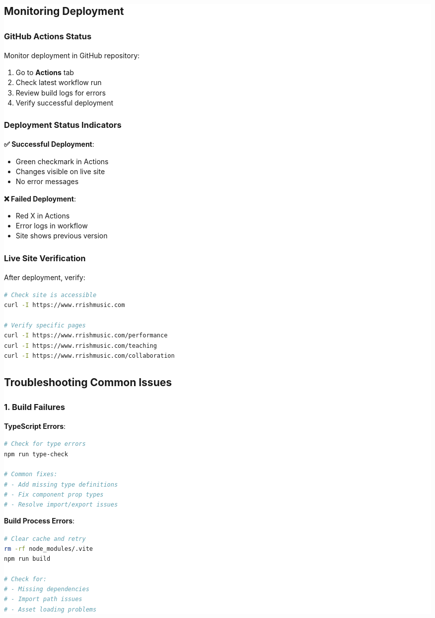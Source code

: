 ## Monitoring Deployment

### GitHub Actions Status

Monitor deployment in GitHub repository:
1. Go to **Actions** tab
2. Check latest workflow run
3. Review build logs for errors
4. Verify successful deployment

### Deployment Status Indicators

**✅ Successful Deployment**:
- Green checkmark in Actions
- Changes visible on live site
- No error messages

**❌ Failed Deployment**:
- Red X in Actions  
- Error logs in workflow
- Site shows previous version

### Live Site Verification

After deployment, verify:
```bash
# Check site is accessible
curl -I https://www.rrishmusic.com

# Verify specific pages
curl -I https://www.rrishmusic.com/performance
curl -I https://www.rrishmusic.com/teaching
curl -I https://www.rrishmusic.com/collaboration
```

## Troubleshooting Common Issues

### 1. Build Failures

**TypeScript Errors**:
```bash
# Check for type errors
npm run type-check

# Common fixes:
# - Add missing type definitions
# - Fix component prop types
# - Resolve import/export issues
```

**Build Process Errors**:
```bash
# Clear cache and retry
rm -rf node_modules/.vite
npm run build

# Check for:
# - Missing dependencies
# - Import path issues
# - Asset loading problems
```
